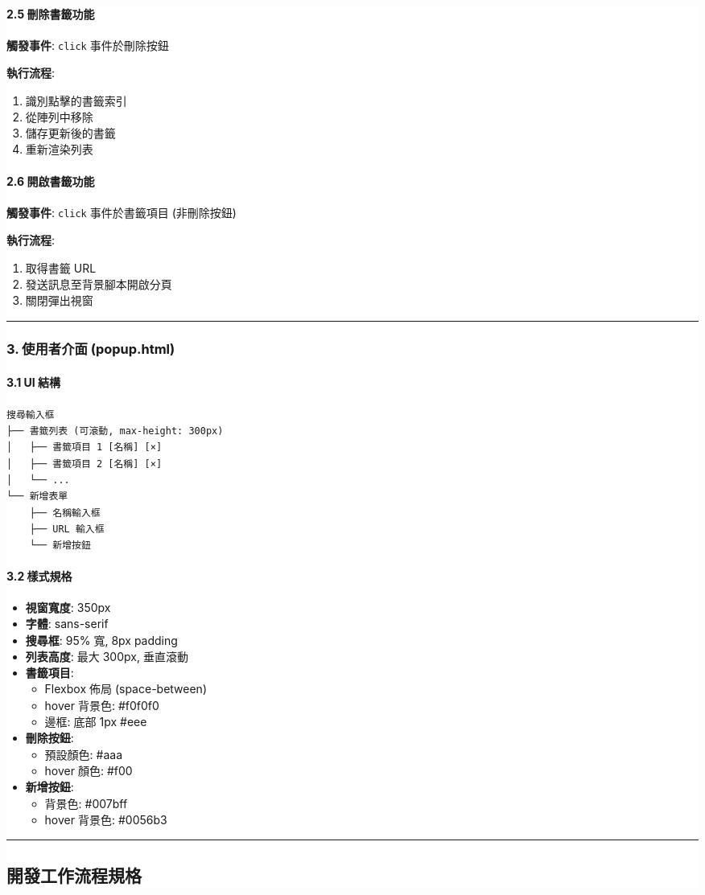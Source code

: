 #### 2.5 刪除書籤功能
**觸發事件**: `click` 事件於刪除按鈕

**執行流程**:
1. 識別點擊的書籤索引
2. 從陣列中移除
3. 儲存更新後的書籤
4. 重新渲染列表

#### 2.6 開啟書籤功能
**觸發事件**: `click` 事件於書籤項目 (非刪除按鈕)

**執行流程**:
1. 取得書籤 URL
2. 發送訊息至背景腳本開啟分頁
3. 關閉彈出視窗

---

### 3. 使用者介面 (popup.html)

#### 3.1 UI 結構
```
搜尋輸入框
├── 書籤列表 (可滾動, max-height: 300px)
│   ├── 書籤項目 1 [名稱] [×]
│   ├── 書籤項目 2 [名稱] [×]
│   └── ...
└── 新增表單
    ├── 名稱輸入框
    ├── URL 輸入框
    └── 新增按鈕
```

#### 3.2 樣式規格
- **視窗寬度**: 350px
- **字體**: sans-serif
- **搜尋框**: 95% 寬, 8px padding
- **列表高度**: 最大 300px, 垂直滾動
- **書籤項目**:
  - Flexbox 佈局 (space-between)
  - hover 背景色: #f0f0f0
  - 邊框: 底部 1px #eee
- **刪除按鈕**:
  - 預設顏色: #aaa
  - hover 顏色: #f00
- **新增按鈕**:
  - 背景色: #007bff
  - hover 背景色: #0056b3

---

## 開發工作流程規格
